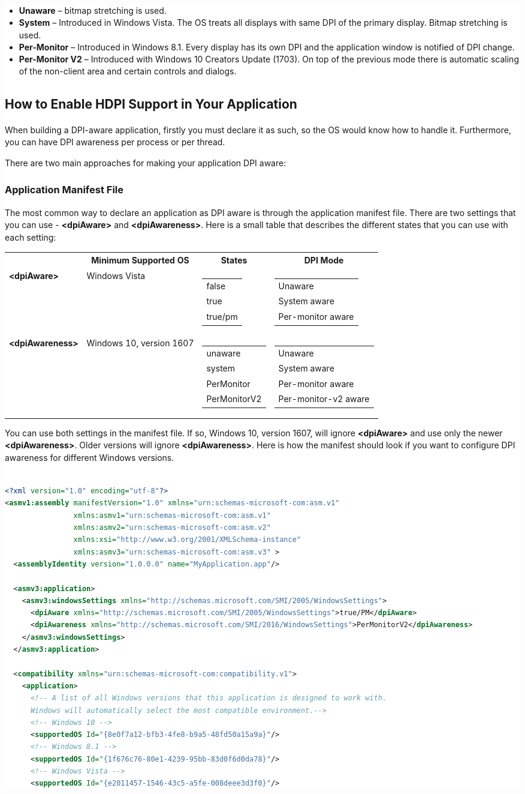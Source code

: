 * **Unaware** – bitmap stretching is used.
* **System** – Introduced in Windows Vista. The OS treats all displays with same DPI of the primary display. Bitmap stretching is used.
* **Per-Monitor** – Introduced in Windows 8.1. Every display has its own DPI and the application window is notified of DPI change.
* **Per-Monitor V2** – Introduced with Windows 10 Creators Update (1703). On top of the previous mode there is automatic scaling of the non-client area and certain controls and dialogs.

## How to Enable HDPI Support in Your Application

When building a DPI-aware application, firstly you must declare it as such, so the OS would know how to handle it. Furthermore, you can have DPI awareness per process or per thread.

There are two main approaches for making your application DPI aware:

### Application Manifest File

The most common way to declare an application as DPI aware is through the application manifest file. There are two settings that you can use - **&lt;dpiAware&gt;** and **&lt;dpiAwareness&gt;**. Here is a small table that describes the different states that you can use with each setting:

<table>
<th></th><th>Minimum Supported OS</th><th>States</th><th>DPI Mode</th>
<tr><td><b>&lt;dpiAware&gt;</b></td><td>Windows Vista</td><td><table><tr><td>false</td></tr><tr><td>true</td></tr><tr><td>true/pm</td></tr></table></td><td><table><tr><td>Unaware</td></tr><tr><td>System aware</td></tr><tr><td>Per-monitor aware</td></tr></table></td></tr>
<tr><td><b>&lt;dpiAwareness&gt;</b></td><td>Windows 10, version 1607</td><td><table><tr><td>unaware</td></tr><tr><td>system</td></tr><tr><td>PerMonitor</td></tr><tr><td>PerMonitorV2</td></tr></table></td><td><table><tr><td>Unaware</td></tr><tr><td>System aware</td></tr><tr><td>Per-monitor aware</td></tr><tr><td>Per-monitor-v2 aware</td></tr></table></td></tr>
<tr></tr>
</table>

You can use both settings in the manifest file. If so, Windows 10, version 1607, will ignore <b>&lt;dpiAware&gt;</b> and use only the newer <b>&lt;dpiAwareness&gt;</b>. Older versions will ignore <b>&lt;dpiAwareness&gt;</b>. Here is how the manifest should look if you want to configure DPI awareness for different Windows versions.

````XML

<?xml version="1.0" encoding="utf-8"?>
<asmv1:assembly manifestVersion="1.0" xmlns="urn:schemas-microsoft-com:asm.v1"
                xmlns:asmv1="urn:schemas-microsoft-com:asm.v1"
                xmlns:asmv2="urn:schemas-microsoft-com:asm.v2"
                xmlns:xsi="http://www.w3.org/2001/XMLSchema-instance"
                xmlns:asmv3="urn:schemas-microsoft-com:asm.v3" >
  <assemblyIdentity version="1.0.0.0" name="MyApplication.app"/>

  <asmv3:application>
    <asmv3:windowsSettings xmlns="http://schemas.microsoft.com/SMI/2005/WindowsSettings">
      <dpiAware xmlns="http://schemas.microsoft.com/SMI/2005/WindowsSettings">true/PM</dpiAware>
      <dpiAwareness xmlns="http://schemas.microsoft.com/SMI/2016/WindowsSettings">PerMonitorV2</dpiAwareness>
    </asmv3:windowsSettings>
  </asmv3:application>

  <compatibility xmlns="urn:schemas-microsoft-com:compatibility.v1">
    <application>
      <!-- A list of all Windows versions that this application is designed to work with. 
      Windows will automatically select the most compatible environment.-->
      <!-- Windows 10 -->
      <supportedOS Id="{8e0f7a12-bfb3-4fe8-b9a5-48fd50a15a9a}"/>
      <!-- Windows 8.1 -->
      <supportedOS Id="{1f676c76-80e1-4239-95bb-83d0f6d0da78}"/>
      <!-- Windows Vista -->
      <supportedOS Id="{e2011457-1546-43c5-a5fe-008deee3d3f0}"/>
````